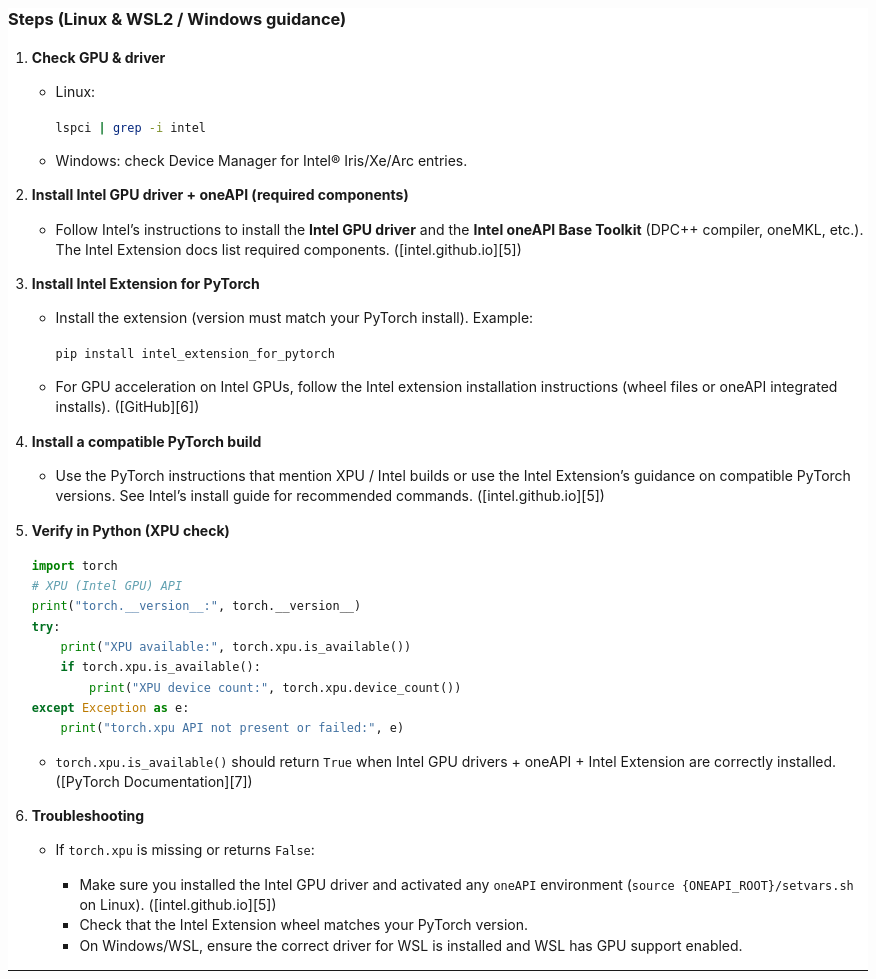 ### Steps (Linux & WSL2 / Windows guidance)

1. **Check GPU & driver**

   * Linux:

     ```bash
     lspci | grep -i intel
     ```
   * Windows: check Device Manager for Intel® Iris/Xe/Arc entries.

2. **Install Intel GPU driver + oneAPI (required components)**

   * Follow Intel’s instructions to install the **Intel GPU driver** and the **Intel oneAPI Base Toolkit** (DPC++ compiler, oneMKL, etc.). The Intel Extension docs list required components. ([intel.github.io][5])

3. **Install Intel Extension for PyTorch**

   * Install the extension (version must match your PyTorch install). Example:

     ```bash
     pip install intel_extension_for_pytorch
     ```
   * For GPU acceleration on Intel GPUs, follow the Intel extension installation instructions (wheel files or oneAPI integrated installs). ([GitHub][6])

4. **Install a compatible PyTorch build**

   * Use the PyTorch instructions that mention XPU / Intel builds or use the Intel Extension’s guidance on compatible PyTorch versions. See Intel’s install guide for recommended commands. ([intel.github.io][5])

5. **Verify in Python (XPU check)**

   ```python
   import torch
   # XPU (Intel GPU) API
   print("torch.__version__:", torch.__version__)
   try:
       print("XPU available:", torch.xpu.is_available())
       if torch.xpu.is_available():
           print("XPU device count:", torch.xpu.device_count())
   except Exception as e:
       print("torch.xpu API not present or failed:", e)
   ```

   * `torch.xpu.is_available()` should return `True` when Intel GPU drivers + oneAPI + Intel Extension are correctly installed. ([PyTorch Documentation][7])

6. **Troubleshooting**

   * If `torch.xpu` is missing or returns `False`:

     * Make sure you installed the Intel GPU driver and activated any `oneAPI` environment (`source {ONEAPI_ROOT}/setvars.sh` on Linux). ([intel.github.io][5])
     * Check that the Intel Extension wheel matches your PyTorch version.
     * On Windows/WSL, ensure the correct driver for WSL is installed and WSL has GPU support enabled.

---